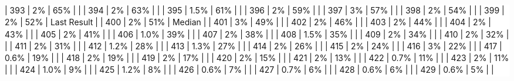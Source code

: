 | 393 | 2% | 65% |  |
| 394 | 2% | 63% |  |
| 395 | 1.5% | 61% |  |
| 396 | 2% | 59% |  |
| 397 | 3% | 57% |  |
| 398 | 2% | 54% |  |
| 399 | 2% | 52% | Last Result |
| 400 | 2% | 51% | Median |
| 401 | 3% | 49% |  |
| 402 | 2% | 46% |  |
| 403 | 2% | 44% |  |
| 404 | 2% | 43% |  |
| 405 | 2% | 41% |  |
| 406 | 1.0% | 39% |  |
| 407 | 2% | 38% |  |
| 408 | 1.5% | 35% |  |
| 409 | 2% | 34% |  |
| 410 | 2% | 32% |  |
| 411 | 2% | 31% |  |
| 412 | 1.2% | 28% |  |
| 413 | 1.3% | 27% |  |
| 414 | 2% | 26% |  |
| 415 | 2% | 24% |  |
| 416 | 3% | 22% |  |
| 417 | 0.6% | 19% |  |
| 418 | 2% | 19% |  |
| 419 | 2% | 17% |  |
| 420 | 2% | 15% |  |
| 421 | 2% | 13% |  |
| 422 | 0.7% | 11% |  |
| 423 | 2% | 11% |  |
| 424 | 1.0% | 9% |  |
| 425 | 1.2% | 8% |  |
| 426 | 0.6% | 7% |  |
| 427 | 0.7% | 6% |  |
| 428 | 0.6% | 6% |  |
| 429 | 0.6% | 5% |  |